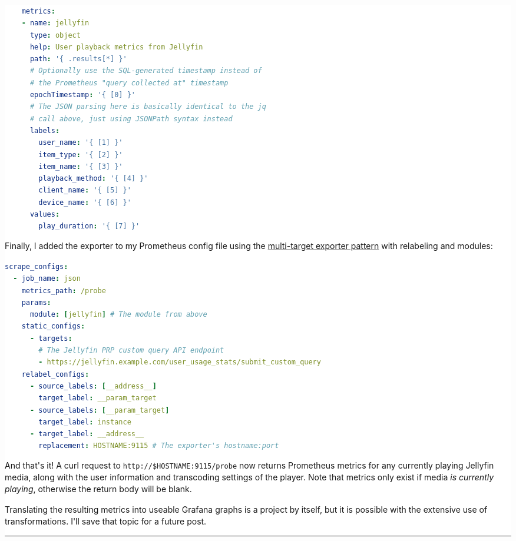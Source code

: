 ```yaml
    metrics:
    - name: jellyfin
      type: object
      help: User playback metrics from Jellyfin
      path: '{ .results[*] }'
      # Optionally use the SQL-generated timestamp instead of
      # the Prometheus "query collected at" timestamp
      epochTimestamp: '{ [0] }'
      # The JSON parsing here is basically identical to the jq
      # call above, just using JSONPath syntax instead
      labels:
        user_name: '{ [1] }'
        item_type: '{ [2] }'
        item_name: '{ [3] }'
        playback_method: '{ [4] }'
        client_name: '{ [5] }'
        device_name: '{ [6] }'
      values:
        play_duration: '{ [7] }'
```

Finally, I added the exporter to my Prometheus config file using the [multi-target exporter pattern](https://prometheus.io/docs/guides/multi-target-exporter/) with relabeling and modules:

```yaml
scrape_configs:
  - job_name: json
    metrics_path: /probe
    params:
      module: [jellyfin] # The module from above
    static_configs:
      - targets:
        # The Jellyfin PRP custom query API endpoint
        - https://jellyfin.example.com/user_usage_stats/submit_custom_query
    relabel_configs:
      - source_labels: [__address__]
        target_label: __param_target
      - source_labels: [__param_target]
        target_label: instance
      - target_label: __address__
        replacement: HOSTNAME:9115 # The exporter's hostname:port
```

And that's it! A curl request to `http://$HOSTNAME:9115/probe` now returns Prometheus metrics for any currently playing Jellyfin media, along with the user information and transcoding settings of the player. Note that metrics only exist if media _is currently playing_, otherwise the return body will be blank.

Translating the resulting metrics into useable Grafana graphs is a project by itself, but it is possible with the extensive use of transformations. I'll save that topic for a future post.

---
